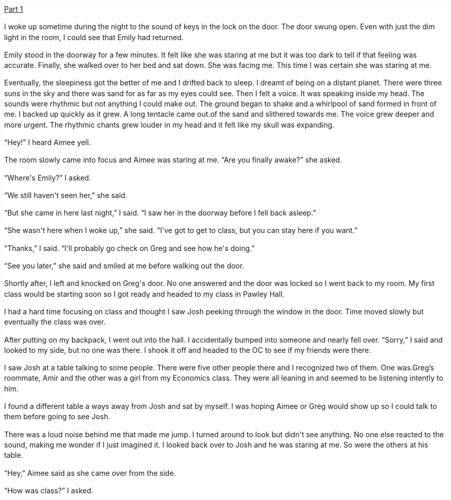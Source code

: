 [Part 1](
https://www.reddit.com/r/nosleep/comments/1brqrmr/call_of_the_tunnels/?rdt=59565)

I  woke up sometime during the night to the sound of keys in the lock on the door. The door swung open. Even with just the dim light in the room, I could see that Emily had returned.

Emily stood in the doorway for a few minutes. It felt like she was staring at me but it was too dark to tell if that feeling was accurate. Finally, she walked over to her bed and sat down. She was facing me. This time I was certain she was staring at me. 

Eventually, the sleepiness got the better of me and I drifted back to sleep. I dreamt of being on a distant planet. There were three suns in the sky and there was sand for as far as my eyes could see. Then I felt a voice. It was speaking inside my head. The sounds were rhythmic but not anything I could make out. The ground began to shake and a whirlpool of sand formed in front of me. I backed up quickly as it grew. A long tentacle came out.of the sand and slithered towards me. The voice grew deeper and more urgent. The rhythmic chants grew louder in my head and it felt like my skull was expanding.

“Hey!” I heard Aimee yell.

The room slowly came into focus and Aimee was staring at me. “Are you finally awake?” she asked. 

“Where's Emily?” I asked.

“We still haven't seen her,” she said.

“But she came in here last night,” I said. “I saw her in the doorway before I fell back asleep.”

“She wasn't here when I woke up,” she said. “I've got to get to class, but you can stay here if you want.”

“Thanks,” I said. “I'll probably go check on Greg and see how he's doing.”

“See you later,” she said and smiled at me before walking out the door.

Shortly after, I left and knocked on Greg's door. No one answered and the door was locked so I went back to my room. My first class would be starting soon so I got ready and headed to my class in Pawley Hall.

I had a hard time focusing on class and thought I saw Josh peeking through the window in the door. Time moved slowly but eventually the class was over.

After putting on my backpack, I went out into the hall. I accidentally bumped into someone and nearly fell over. “Sorry,” I said and looked to my side, but no one was there. I shook it off and headed to the OC to see if my friends were there.

I saw Josh at a table talking to some people. There were five other people there and I recognized two of them. One was.Greg’s roommate, Amir and the other was a girl from my Economics class. They were all leaning in and seemed to be listening intently to him. 

I found a different table a ways away from Josh and sat by myself. I was hoping Aimee or Greg would show up so I could talk to them before going to see Josh.

There was a loud noise behind me that made me jump. I turned around to look but didn't see anything. No one else reacted to the sound, making me wonder if I just imagined it. I looked back over to Josh and he was staring at me. So were the others at his table.

“Hey,” Aimee said as she came over from the side. 

“How was class?” I asked.

